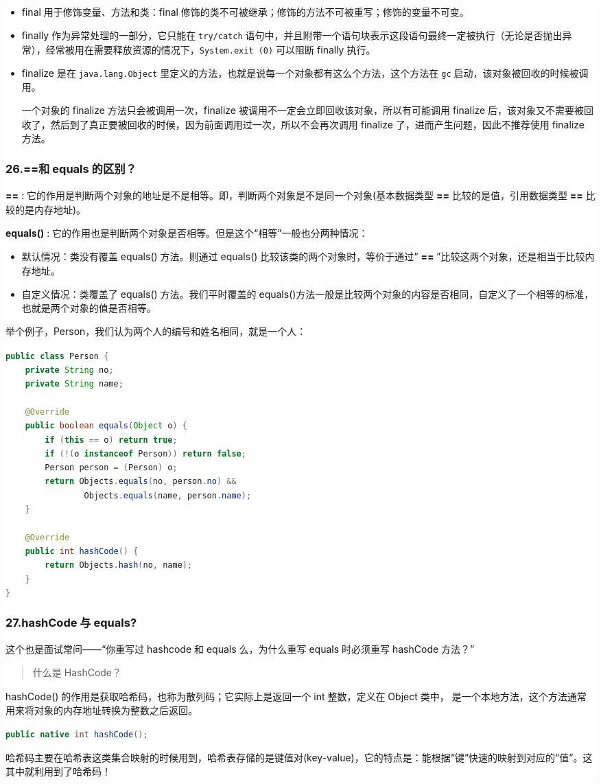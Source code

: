 - final 用于修饰变量、方法和类：final 修饰的类不可被继承；修饰的方法不可被重写；修饰的变量不可变。

- finally 作为异常处理的一部分，它只能在 `try/catch` 语句中，并且附带一个语句块表示这段语句最终一定被执行（无论是否抛出异常），经常被用在需要释放资源的情况下，`System.exit (0)` 可以阻断
  finally 执行。

- finalize 是在 `java.lang.Object` 里定义的方法，也就是说每一个对象都有这么个方法，这个方法在 `gc` 启动，该对象被回收的时候被调用。

  一个对象的 finalize 方法只会被调用一次，finalize 被调用不一定会立即回收该对象，所以有可能调用 finalize 后，该对象又不需要被回收了，然后到了真正要被回收的时候，因为前面调用过一次，所以不会再次调用
  finalize 了，进而产生问题，因此不推荐使用 finalize 方法。

### 26.==和 equals 的区别？

**==** : 它的作⽤是判断两个对象的地址是不是相等。即，判断两个对象是不是同⼀个对象(基本数据类型 **==** 比较的是值，引⽤数据类型 **==** 比较的是内存地址)。

**equals()** : 它的作⽤也是判断两个对象是否相等。但是这个“相等”一般也分两种情况：

- 默认情况：类没有覆盖 equals() ⽅法。则通过 equals() 比较该类的两个对象时，等价于通过“ **==** ”比较这两个对象，还是相当于比较内存地址。

- 自定义情况：类覆盖了 equals() ⽅法。我们平时覆盖的 equals()方法一般是比较两个对象的内容是否相同，自定义了一个相等的标准，也就是两个对象的值是否相等。

举个例⼦，Person，我们认为两个人的编号和姓名相同，就是一个人：

```java
public class Person {
    private String no;
    private String name;

    @Override
    public boolean equals(Object o) {
        if (this == o) return true;
        if (!(o instanceof Person)) return false;
        Person person = (Person) o;
        return Objects.equals(no, person.no) &&
                Objects.equals(name, person.name);
    }

    @Override
    public int hashCode() {
        return Objects.hash(no, name);
    }
}
```

### 27.hashCode 与 equals?

这个也是面试常问——“你重写过 hashcode 和 equals 么，为什么重写 equals 时必须重写 hashCode ⽅法？”

> 什么是 HashCode？

hashCode() 的作⽤是获取哈希码，也称为散列码；它实际上是返回⼀个 int 整数，定义在 Object 类中， 是一个本地⽅法，这个⽅法通常⽤来将对象的内存地址转换为整数之后返回。

```java
public native int hashCode();
```

哈希码主要在哈希表这类集合映射的时候用到，哈希表存储的是键值对(key-value)，它的特点是：能根据“键”快速的映射到对应的“值”。这其中就利⽤到了哈希码！
